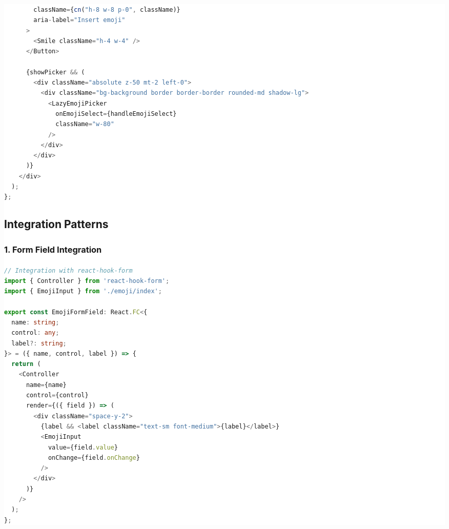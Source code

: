 ```typescript
        className={cn("h-8 w-8 p-0", className)}
        aria-label="Insert emoji"
      >
        <Smile className="h-4 w-4" />
      </Button>
      
      {showPicker && (
        <div className="absolute z-50 mt-2 left-0">
          <div className="bg-background border border-border rounded-md shadow-lg">
            <LazyEmojiPicker 
              onEmojiSelect={handleEmojiSelect}
              className="w-80"
            />
          </div>
        </div>
      )}
    </div>
  );
};
```

## Integration Patterns

### 1. Form Field Integration

```typescript
// Integration with react-hook-form
import { Controller } from 'react-hook-form';
import { EmojiInput } from './emoji/index';

export const EmojiFormField: React.FC<{
  name: string;
  control: any;
  label?: string;
}> = ({ name, control, label }) => {
  return (
    <Controller
      name={name}
      control={control}
      render={({ field }) => (
        <div className="space-y-2">
          {label && <label className="text-sm font-medium">{label}</label>}
          <EmojiInput
            value={field.value}
            onChange={field.onChange}
          />
        </div>
      )}
    />
  );
};
```
